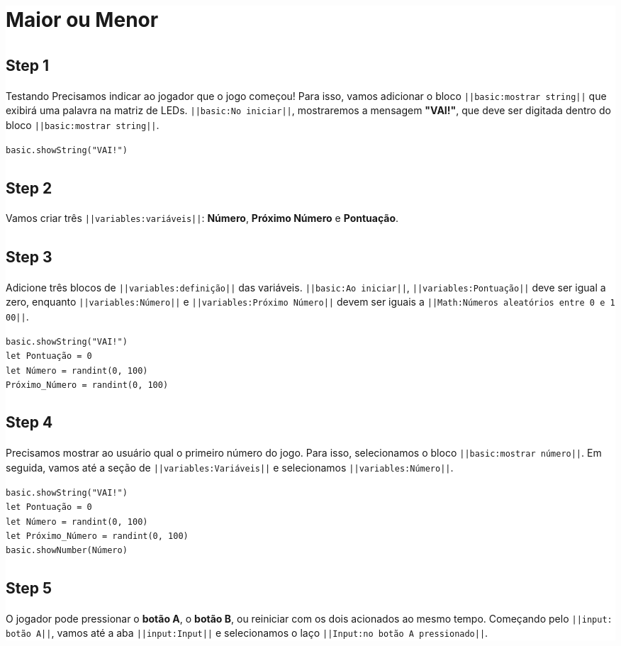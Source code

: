 # Maior ou Menor

## Step 1

Testando Precisamos indicar ao jogador que o jogo começou! Para isso, vamos adicionar o bloco ``||basic:mostrar string||`` que exibirá uma palavra na matriz de LEDs.
``||basic:No iniciar||``, mostraremos a mensagem **"VAI!"**, que deve ser digitada dentro do bloco ``||basic:mostrar string||``.

```blocks
basic.showString("VAI!")
```

## Step 2

Vamos criar três ``||variables:variáveis||``: **Número**, **Próximo Número** e **Pontuação**.

## Step 3

Adicione três blocos de ``||variables:definição||`` das variáveis. ``||basic:Ao iniciar||``,  ``||variables:Pontuação||`` deve ser igual a zero, 
enquanto ``||variables:Número||`` e ``||variables:Próximo Número||`` devem ser iguais a ``||Math:Números aleatórios entre 0 e 100||``.

```blocks
basic.showString("VAI!")
let Pontuação = 0
let Número = randint(0, 100)
Próximo_Número = randint(0, 100)
```
## Step 4

Precisamos mostrar ao usuário qual o primeiro número do jogo. Para isso, selecionamos o bloco  ``||basic:mostrar número||``. 
Em seguida, vamos até a seção de ``||variables:Variáveis||`` e selecionamos ``||variables:Número||``.

```blocks
basic.showString("VAI!")
let Pontuação = 0
let Número = randint(0, 100)
let Próximo_Número = randint(0, 100)
basic.showNumber(Número)
```

## Step 5

O jogador pode pressionar o **botão A**, o **botão B**, ou reiniciar com os dois acionados ao mesmo tempo.
Começando pelo ``||input:botão A||``, vamos até a aba ``||input:Input||`` e selecionamos o laço ``||Input:no botão A pressionado||``. 
